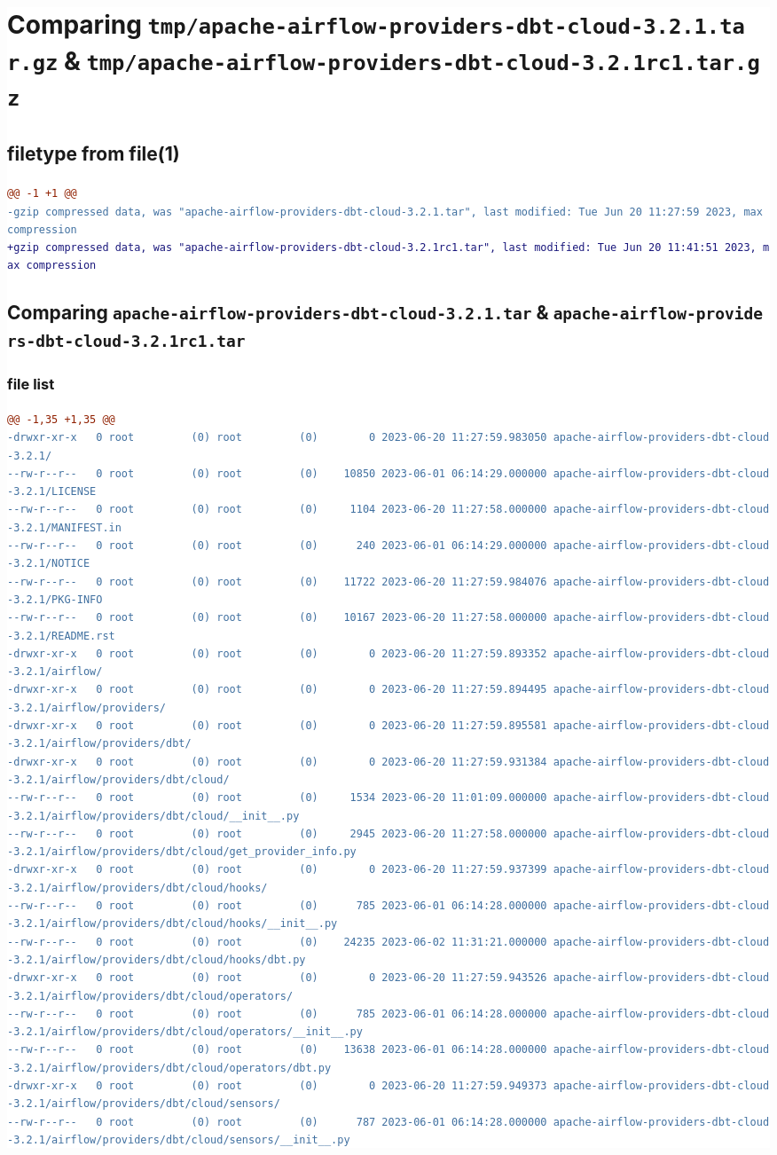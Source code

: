 # Comparing `tmp/apache-airflow-providers-dbt-cloud-3.2.1.tar.gz` & `tmp/apache-airflow-providers-dbt-cloud-3.2.1rc1.tar.gz`

## filetype from file(1)

```diff
@@ -1 +1 @@
-gzip compressed data, was "apache-airflow-providers-dbt-cloud-3.2.1.tar", last modified: Tue Jun 20 11:27:59 2023, max compression
+gzip compressed data, was "apache-airflow-providers-dbt-cloud-3.2.1rc1.tar", last modified: Tue Jun 20 11:41:51 2023, max compression
```

## Comparing `apache-airflow-providers-dbt-cloud-3.2.1.tar` & `apache-airflow-providers-dbt-cloud-3.2.1rc1.tar`

### file list

```diff
@@ -1,35 +1,35 @@
-drwxr-xr-x   0 root         (0) root         (0)        0 2023-06-20 11:27:59.983050 apache-airflow-providers-dbt-cloud-3.2.1/
--rw-r--r--   0 root         (0) root         (0)    10850 2023-06-01 06:14:29.000000 apache-airflow-providers-dbt-cloud-3.2.1/LICENSE
--rw-r--r--   0 root         (0) root         (0)     1104 2023-06-20 11:27:58.000000 apache-airflow-providers-dbt-cloud-3.2.1/MANIFEST.in
--rw-r--r--   0 root         (0) root         (0)      240 2023-06-01 06:14:29.000000 apache-airflow-providers-dbt-cloud-3.2.1/NOTICE
--rw-r--r--   0 root         (0) root         (0)    11722 2023-06-20 11:27:59.984076 apache-airflow-providers-dbt-cloud-3.2.1/PKG-INFO
--rw-r--r--   0 root         (0) root         (0)    10167 2023-06-20 11:27:58.000000 apache-airflow-providers-dbt-cloud-3.2.1/README.rst
-drwxr-xr-x   0 root         (0) root         (0)        0 2023-06-20 11:27:59.893352 apache-airflow-providers-dbt-cloud-3.2.1/airflow/
-drwxr-xr-x   0 root         (0) root         (0)        0 2023-06-20 11:27:59.894495 apache-airflow-providers-dbt-cloud-3.2.1/airflow/providers/
-drwxr-xr-x   0 root         (0) root         (0)        0 2023-06-20 11:27:59.895581 apache-airflow-providers-dbt-cloud-3.2.1/airflow/providers/dbt/
-drwxr-xr-x   0 root         (0) root         (0)        0 2023-06-20 11:27:59.931384 apache-airflow-providers-dbt-cloud-3.2.1/airflow/providers/dbt/cloud/
--rw-r--r--   0 root         (0) root         (0)     1534 2023-06-20 11:01:09.000000 apache-airflow-providers-dbt-cloud-3.2.1/airflow/providers/dbt/cloud/__init__.py
--rw-r--r--   0 root         (0) root         (0)     2945 2023-06-20 11:27:58.000000 apache-airflow-providers-dbt-cloud-3.2.1/airflow/providers/dbt/cloud/get_provider_info.py
-drwxr-xr-x   0 root         (0) root         (0)        0 2023-06-20 11:27:59.937399 apache-airflow-providers-dbt-cloud-3.2.1/airflow/providers/dbt/cloud/hooks/
--rw-r--r--   0 root         (0) root         (0)      785 2023-06-01 06:14:28.000000 apache-airflow-providers-dbt-cloud-3.2.1/airflow/providers/dbt/cloud/hooks/__init__.py
--rw-r--r--   0 root         (0) root         (0)    24235 2023-06-02 11:31:21.000000 apache-airflow-providers-dbt-cloud-3.2.1/airflow/providers/dbt/cloud/hooks/dbt.py
-drwxr-xr-x   0 root         (0) root         (0)        0 2023-06-20 11:27:59.943526 apache-airflow-providers-dbt-cloud-3.2.1/airflow/providers/dbt/cloud/operators/
--rw-r--r--   0 root         (0) root         (0)      785 2023-06-01 06:14:28.000000 apache-airflow-providers-dbt-cloud-3.2.1/airflow/providers/dbt/cloud/operators/__init__.py
--rw-r--r--   0 root         (0) root         (0)    13638 2023-06-01 06:14:28.000000 apache-airflow-providers-dbt-cloud-3.2.1/airflow/providers/dbt/cloud/operators/dbt.py
-drwxr-xr-x   0 root         (0) root         (0)        0 2023-06-20 11:27:59.949373 apache-airflow-providers-dbt-cloud-3.2.1/airflow/providers/dbt/cloud/sensors/
--rw-r--r--   0 root         (0) root         (0)      787 2023-06-01 06:14:28.000000 apache-airflow-providers-dbt-cloud-3.2.1/airflow/providers/dbt/cloud/sensors/__init__.py
```
